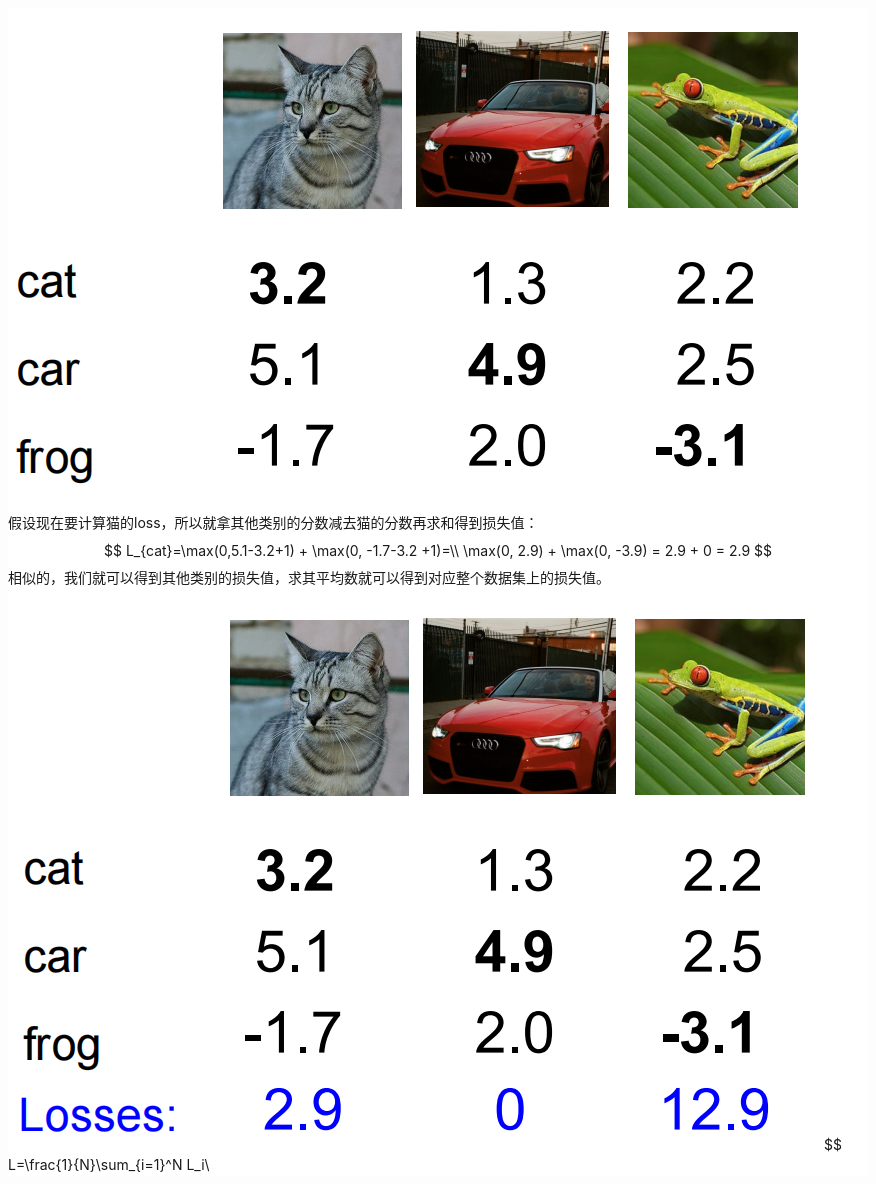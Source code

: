 ![image-20220418163317830](src/03.损失函数梯度下降/image-20220418163317830.png)

假设现在要计算猫的loss，所以就拿其他类别的分数减去猫的分数再求和得到损失值：
$$
L_{cat}=\max(0,5.1-3.2+1) + \max(0, -1.7-3.2 +1)=\\
\max(0, 2.9) + \max(0, -3.9) = 2.9 + 0 = 2.9
$$
相似的，我们就可以得到其他类别的损失值，求其平均数就可以得到对应整个数据集上的损失值。

![image-20220418164359707](src/03.损失函数梯度下降/image-20220418164359707.png)
$$
L=\frac{1}{N}\sum_{i=1}^N L_i\\